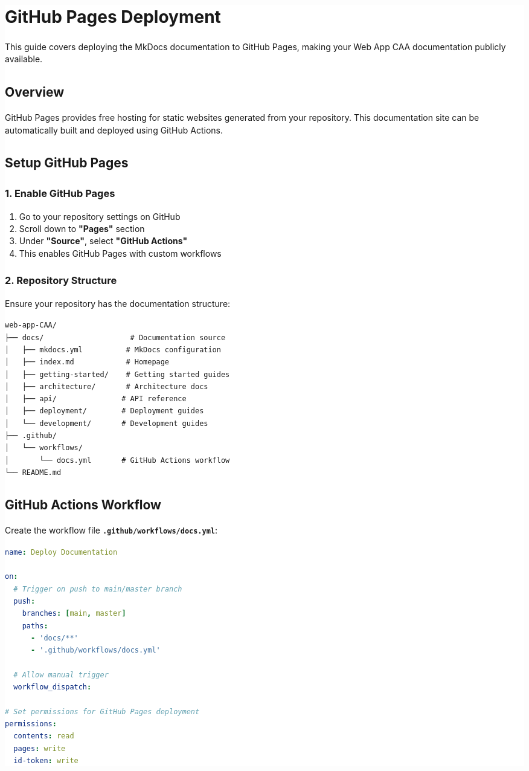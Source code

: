 # GitHub Pages Deployment

This guide covers deploying the MkDocs documentation to GitHub Pages, making your Web App CAA documentation publicly available.

## Overview

GitHub Pages provides free hosting for static websites generated from your repository. This documentation site can be automatically built and deployed using GitHub Actions.

## Setup GitHub Pages

### 1. Enable GitHub Pages

1. Go to your repository settings on GitHub
2. Scroll down to **"Pages"** section
3. Under **"Source"**, select **"GitHub Actions"**
4. This enables GitHub Pages with custom workflows

### 2. Repository Structure

Ensure your repository has the documentation structure:

```
web-app-CAA/
├── docs/                    # Documentation source
│   ├── mkdocs.yml          # MkDocs configuration
│   ├── index.md            # Homepage
│   ├── getting-started/    # Getting started guides
│   ├── architecture/       # Architecture docs
│   ├── api/               # API reference
│   ├── deployment/        # Deployment guides
│   └── development/       # Development guides
├── .github/
│   └── workflows/
│       └── docs.yml       # GitHub Actions workflow
└── README.md
```

## GitHub Actions Workflow

Create the workflow file **`.github/workflows/docs.yml`**:

```yaml
name: Deploy Documentation

on:
  # Trigger on push to main/master branch
  push:
    branches: [main, master]
    paths:
      - 'docs/**'
      - '.github/workflows/docs.yml'
  
  # Allow manual trigger
  workflow_dispatch:

# Set permissions for GitHub Pages deployment
permissions:
  contents: read
  pages: write
  id-token: write

```